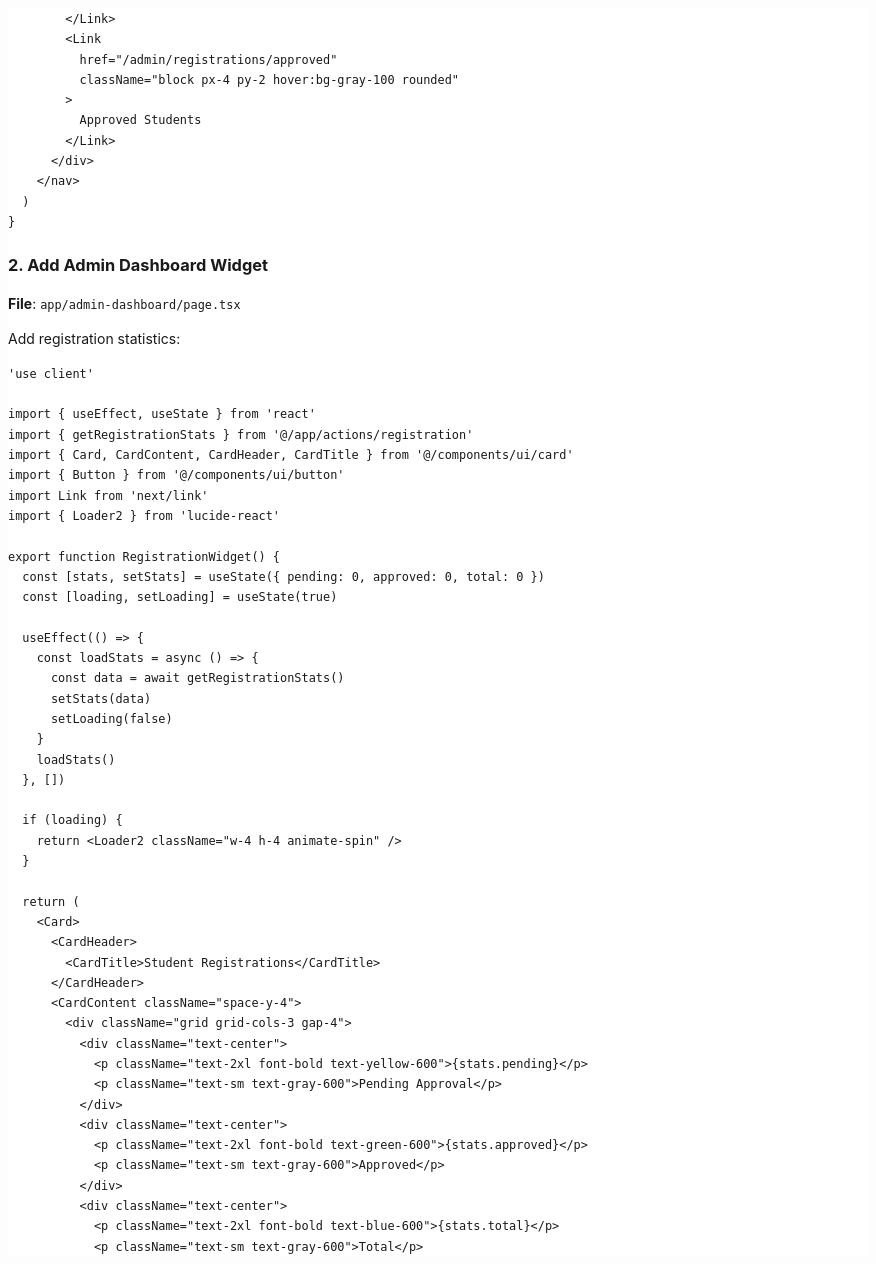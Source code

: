 ```tsx
        </Link>
        <Link 
          href="/admin/registrations/approved"
          className="block px-4 py-2 hover:bg-gray-100 rounded"
        >
          Approved Students
        </Link>
      </div>
    </nav>
  )
}
```

### 2. Add Admin Dashboard Widget

**File**: `app/admin-dashboard/page.tsx`

Add registration statistics:

```tsx
'use client'

import { useEffect, useState } from 'react'
import { getRegistrationStats } from '@/app/actions/registration'
import { Card, CardContent, CardHeader, CardTitle } from '@/components/ui/card'
import { Button } from '@/components/ui/button'
import Link from 'next/link'
import { Loader2 } from 'lucide-react'

export function RegistrationWidget() {
  const [stats, setStats] = useState({ pending: 0, approved: 0, total: 0 })
  const [loading, setLoading] = useState(true)

  useEffect(() => {
    const loadStats = async () => {
      const data = await getRegistrationStats()
      setStats(data)
      setLoading(false)
    }
    loadStats()
  }, [])

  if (loading) {
    return <Loader2 className="w-4 h-4 animate-spin" />
  }

  return (
    <Card>
      <CardHeader>
        <CardTitle>Student Registrations</CardTitle>
      </CardHeader>
      <CardContent className="space-y-4">
        <div className="grid grid-cols-3 gap-4">
          <div className="text-center">
            <p className="text-2xl font-bold text-yellow-600">{stats.pending}</p>
            <p className="text-sm text-gray-600">Pending Approval</p>
          </div>
          <div className="text-center">
            <p className="text-2xl font-bold text-green-600">{stats.approved}</p>
            <p className="text-sm text-gray-600">Approved</p>
          </div>
          <div className="text-center">
            <p className="text-2xl font-bold text-blue-600">{stats.total}</p>
            <p className="text-sm text-gray-600">Total</p>
```